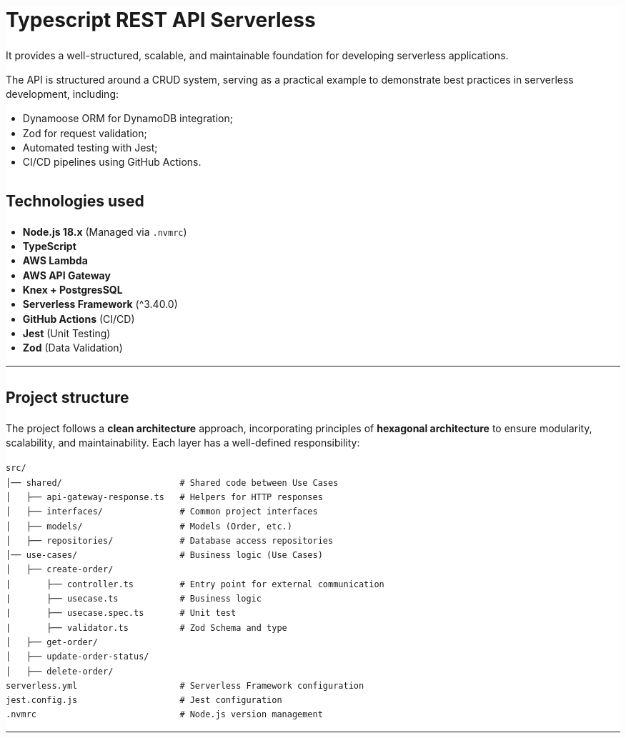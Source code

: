 # Typescript REST API Serverless

It provides a well-structured, scalable, and maintainable foundation for developing serverless applications.

The API is structured around a CRUD system, serving as a practical example to demonstrate best practices in serverless development, including:

- Dynamoose ORM for DynamoDB integration;
- Zod for request validation;
- Automated testing with Jest;
- CI/CD pipelines using GitHub Actions.

## Technologies used

- **Node.js 18.x** (Managed via `.nvmrc`)
- **TypeScript**
- **AWS Lambda**
- **AWS API Gateway**
- **Knex + PostgresSQL**
- **Serverless Framework** (^3.40.0)
- **GitHub Actions** (CI/CD)
- **Jest** (Unit Testing)
- **Zod** (Data Validation)

---

## Project structure

The project follows a **clean architecture** approach, incorporating principles of **hexagonal architecture** to ensure modularity, scalability, and maintainability. Each layer has a well-defined responsibility:

```
src/
│── shared/                       # Shared code between Use Cases
│   ├── api-gateway-response.ts   # Helpers for HTTP responses
│   ├── interfaces/               # Common project interfaces
│   ├── models/                   # Models (Order, etc.)
│   ├── repositories/             # Database access repositories
│── use-cases/                    # Business logic (Use Cases)
│   ├── create-order/
|       ├── controller.ts         # Entry point for external communication
|       ├── usecase.ts            # Business logic
|       ├── usecase.spec.ts       # Unit test
|       ├── validator.ts          # Zod Schema and type
│   ├── get-order/
│   ├── update-order-status/
│   ├── delete-order/
serverless.yml                    # Serverless Framework configuration
jest.config.js                    # Jest configuration
.nvmrc                            # Node.js version management
```

---